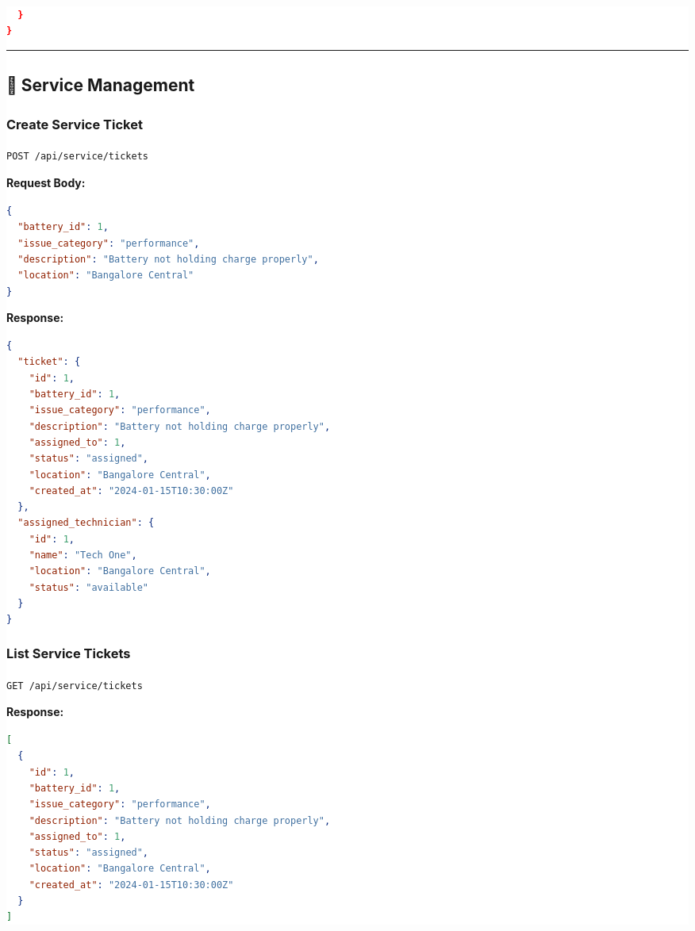 ```json
  }
}
```

---

## 🔧 **Service Management**

### **Create Service Ticket**
```http
POST /api/service/tickets
```

**Request Body:**
```json
{
  "battery_id": 1,
  "issue_category": "performance",
  "description": "Battery not holding charge properly",
  "location": "Bangalore Central"
}
```

**Response:**
```json
{
  "ticket": {
    "id": 1,
    "battery_id": 1,
    "issue_category": "performance",
    "description": "Battery not holding charge properly",
    "assigned_to": 1,
    "status": "assigned",
    "location": "Bangalore Central",
    "created_at": "2024-01-15T10:30:00Z"
  },
  "assigned_technician": {
    "id": 1,
    "name": "Tech One",
    "location": "Bangalore Central",
    "status": "available"
  }
}
```

### **List Service Tickets**
```http
GET /api/service/tickets
```

**Response:**
```json
[
  {
    "id": 1,
    "battery_id": 1,
    "issue_category": "performance",
    "description": "Battery not holding charge properly",
    "assigned_to": 1,
    "status": "assigned",
    "location": "Bangalore Central",
    "created_at": "2024-01-15T10:30:00Z"
  }
]
```
